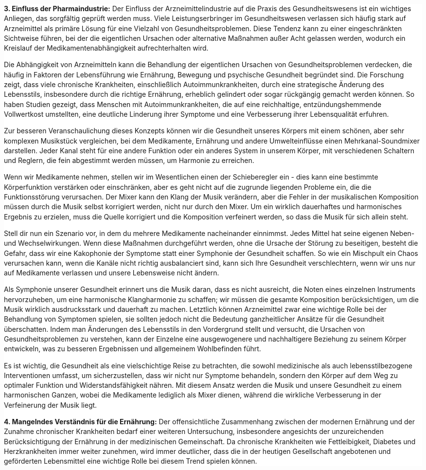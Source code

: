 **3. Einfluss der Pharmaindustrie:**
Der Einfluss der Arzneimittelindustrie auf die Praxis des Gesundheitswesens ist ein wichtiges Anliegen, das sorgfältig geprüft werden muss. Viele Leistungserbringer im Gesundheitswesen verlassen sich häufig stark auf Arzneimittel als primäre Lösung für eine Vielzahl von Gesundheitsproblemen. Diese Tendenz kann zu einer eingeschränkten Sichtweise führen, bei der die eigentlichen Ursachen oder alternative Maßnahmen außer Acht gelassen werden, wodurch ein Kreislauf der Medikamentenabhängigkeit aufrechterhalten wird.

Die Abhängigkeit von Arzneimitteln kann die Behandlung der eigentlichen Ursachen von Gesundheitsproblemen verdecken, die häufig in Faktoren der Lebensführung wie Ernährung, Bewegung und psychische Gesundheit begründet sind. Die Forschung zeigt, dass viele chronische Krankheiten, einschließlich Autoimmunkrankheiten, durch eine strategische Änderung des Lebensstils, insbesondere durch die richtige Ernährung, erheblich gelindert oder sogar rückgängig gemacht werden können. So haben Studien gezeigt, dass Menschen mit Autoimmunkrankheiten, die auf eine reichhaltige, entzündungshemmende Vollwertkost umstellten, eine deutliche Linderung ihrer Symptome und eine Verbesserung ihrer Lebensqualität erfuhren.

Zur besseren Veranschaulichung dieses Konzepts können wir die Gesundheit unseres Körpers mit einem schönen, aber sehr komplexen Musikstück vergleichen, bei dem Medikamente, Ernährung und andere Umwelteinflüsse einen Mehrkanal-Soundmixer darstellen. Jeder Kanal steht für eine andere Funktion oder ein anderes System in unserem Körper, mit verschiedenen Schaltern und Reglern, die fein abgestimmt werden müssen, um Harmonie zu erreichen.

Wenn wir Medikamente nehmen, stellen wir im Wesentlichen einen der Schieberegler ein - dies kann eine bestimmte Körperfunktion verstärken oder einschränken, aber es geht nicht auf die zugrunde liegenden Probleme ein, die die Funktionsstörung verursachen. Der Mixer kann den Klang der Musik verändern, aber die Fehler in der musikalischen Komposition müssen durch die Musik selbst korrigiert werden, nicht nur durch den Mixer. Um ein wirklich dauerhaftes und harmonisches Ergebnis zu erzielen, muss die Quelle korrigiert und die Komposition verfeinert werden, so dass die Musik für sich allein steht.

Stell dir nun ein Szenario vor, in dem du mehrere Medikamente nacheinander einnimmst. Jedes Mittel hat seine eigenen Neben- und Wechselwirkungen. Wenn diese Maßnahmen durchgeführt werden, ohne die Ursache der Störung zu beseitigen, besteht die Gefahr, dass wir eine Kakophonie der Symptome statt einer Symphonie der Gesundheit schaffen. So wie ein Mischpult ein Chaos verursachen kann, wenn die Kanäle nicht richtig ausbalanciert sind, kann sich Ihre Gesundheit verschlechtern, wenn wir uns nur auf Medikamente verlassen und unsere Lebensweise nicht ändern.

Als Symphonie unserer Gesundheit erinnert uns die Musik daran, dass es nicht ausreicht, die Noten eines einzelnen Instruments hervorzuheben, um eine harmonische Klangharmonie zu schaffen; wir müssen die gesamte Komposition berücksichtigen, um die Musik wirklich ausdrucksstark und dauerhaft zu machen. Letztlich können Arzneimittel zwar eine wichtige Rolle bei der Behandlung von Symptomen spielen, sie sollten jedoch nicht die Bedeutung ganzheitlicher Ansätze für die Gesundheit überschatten. Indem man Änderungen des Lebensstils in den Vordergrund stellt und versucht, die Ursachen von Gesundheitsproblemen zu verstehen, kann der Einzelne eine ausgewogenere und nachhaltigere Beziehung zu seinem Körper entwickeln, was zu besseren Ergebnissen und allgemeinem Wohlbefinden führt.

Es ist wichtig, die Gesundheit als eine vielschichtige Reise zu betrachten, die sowohl medizinische als auch lebensstilbezogene Interventionen umfasst, um sicherzustellen, dass wir nicht nur Symptome behandeln, sondern den Körper auf dem Weg zu optimaler Funktion und Widerstandsfähigkeit nähren. Mit diesem Ansatz werden die Musik und unsere Gesundheit zu einem harmonischen Ganzen, wobei die Medikamente lediglich als Mixer dienen, während die wirkliche Verbesserung in der Verfeinerung der Musik liegt.

**4. Mangelndes Verständnis für die Ernährung:**
Der offensichtliche Zusammenhang zwischen der modernen Ernährung und der Zunahme chronischer Krankheiten bedarf einer weiteren Untersuchung, insbesondere angesichts der unzureichenden Berücksichtigung der Ernährung in der medizinischen Gemeinschaft. Da chronische Krankheiten wie Fettleibigkeit, Diabetes und Herzkrankheiten immer weiter zunehmen, wird immer deutlicher, dass die in der heutigen Gesellschaft angebotenen und geförderten Lebensmittel eine wichtige Rolle bei diesem Trend spielen können.
